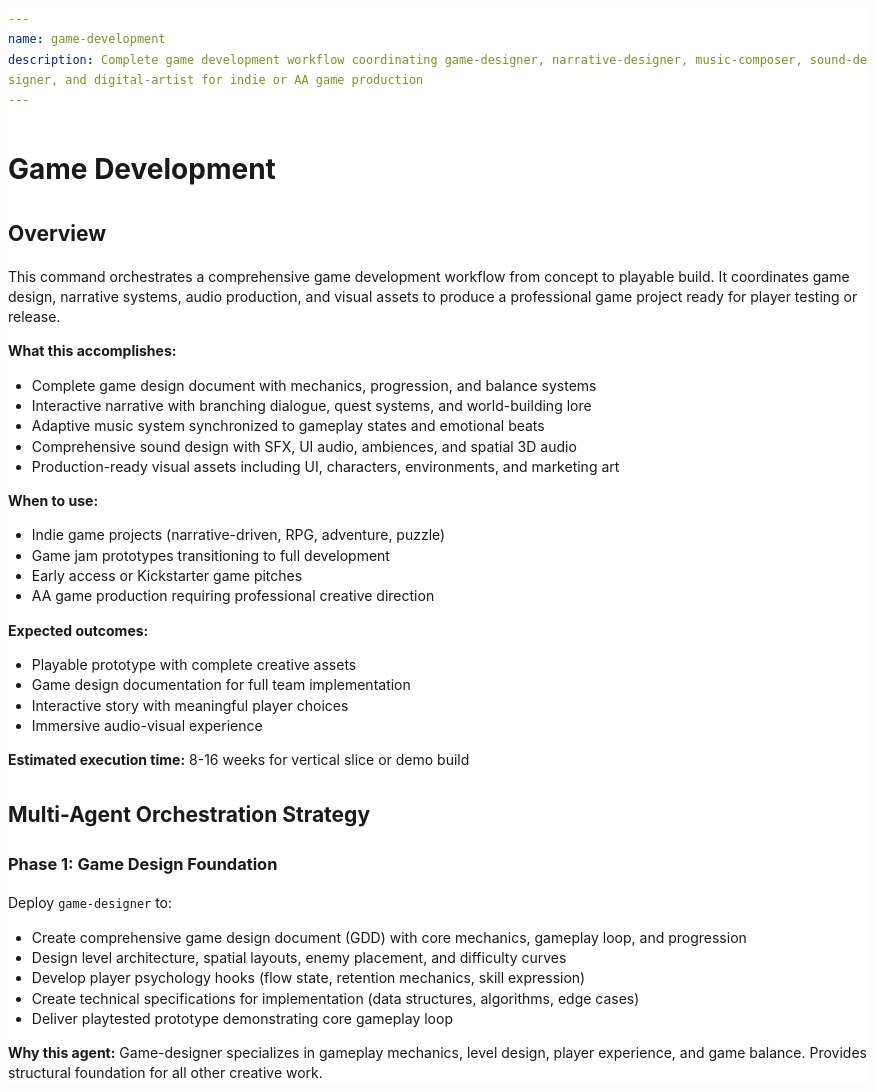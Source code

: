 ```yaml
---
name: game-development
description: Complete game development workflow coordinating game-designer, narrative-designer, music-composer, sound-designer, and digital-artist for indie or AA game production
---
```


# Game Development

## Overview

This command orchestrates a comprehensive game development workflow from concept to playable build. It coordinates game design, narrative systems, audio production, and visual assets to produce a professional game project ready for player testing or release.

**What this accomplishes:**
- Complete game design document with mechanics, progression, and balance systems
- Interactive narrative with branching dialogue, quest systems, and world-building lore
- Adaptive music system synchronized to gameplay states and emotional beats
- Comprehensive sound design with SFX, UI audio, ambiences, and spatial 3D audio
- Production-ready visual assets including UI, characters, environments, and marketing art

**When to use:**
- Indie game projects (narrative-driven, RPG, adventure, puzzle)
- Game jam prototypes transitioning to full development
- Early access or Kickstarter game pitches
- AA game production requiring professional creative direction

**Expected outcomes:**
- Playable prototype with complete creative assets
- Game design documentation for full team implementation
- Interactive story with meaningful player choices
- Immersive audio-visual experience

**Estimated execution time:** 8-16 weeks for vertical slice or demo build

## Multi-Agent Orchestration Strategy

### **Phase 1: Game Design Foundation**
Deploy `game-designer` to:
- Create comprehensive game design document (GDD) with core mechanics, gameplay loop, and progression
- Design level architecture, spatial layouts, enemy placement, and difficulty curves
- Develop player psychology hooks (flow state, retention mechanics, skill expression)
- Create technical specifications for implementation (data structures, algorithms, edge cases)
- Deliver playtested prototype demonstrating core gameplay loop

**Why this agent:** Game-designer specializes in gameplay mechanics, level design, player experience, and game balance. Provides structural foundation for all other creative work.
